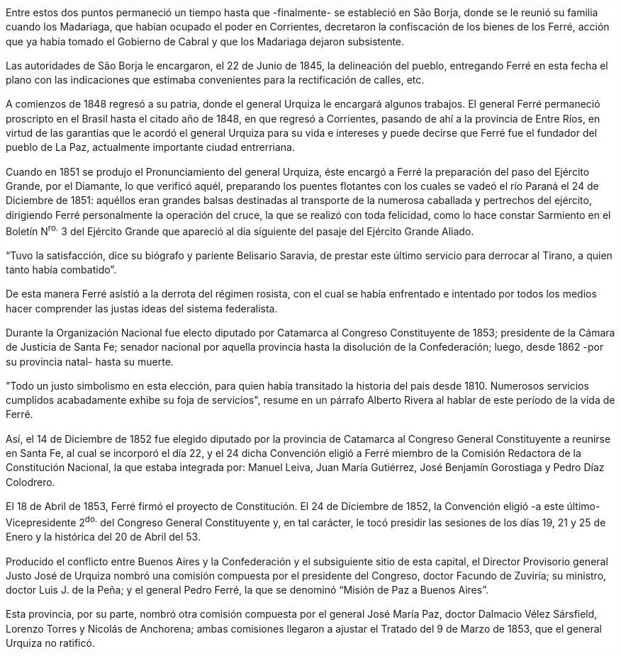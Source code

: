 Entre estos dos puntos permaneció un tiempo hasta que -finalmente- se estableció en São Borja, donde se le reunió su familia cuando los Madariaga, que habían ocupado el poder en Corrientes, decretaron la confiscación de los bienes de los Ferré, acción que ya había tomado el Gobierno de Cabral y que los Madariaga dejaron subsistente.

Las autoridades de São Borja le encargaron, el 22 de Junio de 1845, la delineación del pueblo, entregando Ferré en esta fecha el plano con las indicaciones que estimaba convenientes para la rectificación de calles, etc.

A comienzos de 1848 regresó a su patria, donde el general Urquiza le encargará algunos trabajos. El general Ferré permaneció proscripto en el Brasil hasta el citado año de 1848, en que regresó a Corrientes, pasando de ahí a la provincia de Entre Ríos, en virtud de las garantías que le acordó el general Urquiza para su vida e intereses y puede decirse que Ferré fue el fundador del pueblo de La Paz, actualmente importante ciudad entrerriana.

Cuando en 1851 se produjo el Pronunciamiento del general Urquiza, éste encargó a Ferré la preparación del paso del Ejército Grande, por el Diamante, lo que verificó aquél, preparando los puentes flotantes con los cuales se vadeó el río Paraná el 24 de Diciembre de 1851: aquéllos eran grandes balsas destinadas al transporte de la numerosa caballada y pertrechos del ejército, dirigiendo Ferré personalmente la operación del cruce, la que se realizó con toda felicidad, como lo hace constar Sarmiento en el Boletín N<sup>ro.</sup> 3 del Ejército Grande que apareció al día siguiente del pasaje del Ejército Grande Aliado.

“Tuvo la satisfacción, dice su biógrafo y pariente Belisario Saravia, de prestar este último servicio para derrocar al Tirano, a quien tanto había combatido”.

De esta manera Ferré asistió a la derrota del régimen rosista, con el cual se había enfrentado e intentado por todos los medios hacer comprender las justas ideas del sistema federalista.

Durante la Organización Nacional fue electo diputado por Catamarca al Congreso Constituyente de 1853; presidente de la Cámara de Justicia de Santa Fe; senador nacional por aquella provincia hasta la disolución de la Confederación; luego, desde 1862 -por su provincia natal- hasta su muerte.

"Todo un justo simbolismo en esta elección, para quien había transitado la historia del país desde 1810. Numerosos servicios cumplidos acabadamente exhibe su foja de servicios", resume en un párrafo Alberto Rivera al hablar de este período de la vida de Ferré.

Así, el 14 de Diciembre de 1852 fue elegido diputado por la provincia de Catamarca al Congreso General Constituyente a reunirse en Santa Fe, al cual se incorporó el día 22, y el 24 dicha Convención eligió a Ferré miembro de la Comisión Redactora de la Constitución Nacional, la que estaba integrada por: Manuel Leiva, Juan María Gutiérrez, José Benjamín Gorostiaga y Pedro Díaz Colodrero.

El 18 de Abril de 1853, Ferré firmó el proyecto de Constitución. El 24 de Diciembre de 1852, la Convención eligió -a este último- Vicepresidente 2<sup>do.</sup> del Congreso General Constituyente y, en tal carácter, le tocó presidir las sesiones de los días 19, 21 y 25 de Enero y la histórica del 20 de Abril del 53.

Producido el conflicto entre Buenos Aires y la Confederación y el subsiguiente sitio de esta capital, el Director Provisorio general Justo José de Urquiza nombró una comisión compuesta por el presidente del Congreso, doctor Facundo de Zuviría; su ministro, doctor Luis J. de la Peña; y el general Pedro Ferré, la que se denominó “Misión de Paz a Buenos Aires”.

Esta provincia, por su parte, nombró otra comisión compuesta por el general José María Paz, doctor Dalmacio Vélez Sársfield, Lorenzo Torres y Nicolás de Anchorena; ambas comisiones llegaron a ajustar el Tratado del 9 de Marzo de 1853, que el general Urquiza no ratificó.
